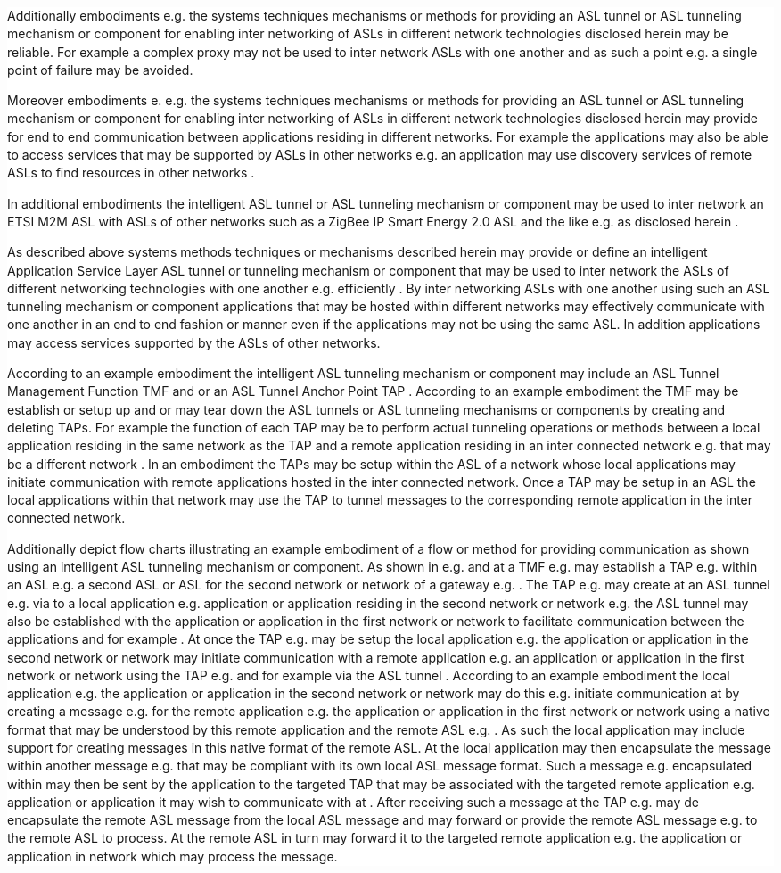 Additionally embodiments e.g. the systems techniques mechanisms or methods for providing an ASL tunnel or ASL tunneling mechanism or component for enabling inter networking of ASLs in different network technologies disclosed herein may be reliable. For example a complex proxy may not be used to inter network ASLs with one another and as such a point e.g. a single point of failure may be avoided.

Moreover embodiments e. e.g. the systems techniques mechanisms or methods for providing an ASL tunnel or ASL tunneling mechanism or component for enabling inter networking of ASLs in different network technologies disclosed herein may provide for end to end communication between applications residing in different networks. For example the applications may also be able to access services that may be supported by ASLs in other networks e.g. an application may use discovery services of remote ASLs to find resources in other networks .

In additional embodiments the intelligent ASL tunnel or ASL tunneling mechanism or component may be used to inter network an ETSI M2M ASL with ASLs of other networks such as a ZigBee IP Smart Energy 2.0 ASL and the like e.g. as disclosed herein .

As described above systems methods techniques or mechanisms described herein may provide or define an intelligent Application Service Layer ASL tunnel or tunneling mechanism or component that may be used to inter network the ASLs of different networking technologies with one another e.g. efficiently . By inter networking ASLs with one another using such an ASL tunneling mechanism or component applications that may be hosted within different networks may effectively communicate with one another in an end to end fashion or manner even if the applications may not be using the same ASL. In addition applications may access services supported by the ASLs of other networks.

According to an example embodiment the intelligent ASL tunneling mechanism or component may include an ASL Tunnel Management Function TMF and or an ASL Tunnel Anchor Point TAP . According to an example embodiment the TMF may be establish or setup up and or may tear down the ASL tunnels or ASL tunneling mechanisms or components by creating and deleting TAPs. For example the function of each TAP may be to perform actual tunneling operations or methods between a local application residing in the same network as the TAP and a remote application residing in an inter connected network e.g. that may be a different network . In an embodiment the TAPs may be setup within the ASL of a network whose local applications may initiate communication with remote applications hosted in the inter connected network. Once a TAP may be setup in an ASL the local applications within that network may use the TAP to tunnel messages to the corresponding remote application in the inter connected network.

Additionally depict flow charts illustrating an example embodiment of a flow or method for providing communication as shown using an intelligent ASL tunneling mechanism or component. As shown in e.g. and at a TMF e.g. may establish a TAP e.g. within an ASL e.g. a second ASL or ASL for the second network or network of a gateway e.g. . The TAP e.g. may create at an ASL tunnel e.g. via to a local application e.g. application or application residing in the second network or network e.g. the ASL tunnel may also be established with the application or application in the first network or network to facilitate communication between the applications and for example . At once the TAP e.g. may be setup the local application e.g. the application or application in the second network or network may initiate communication with a remote application e.g. an application or application in the first network or network using the TAP e.g. and for example via the ASL tunnel . According to an example embodiment the local application e.g. the application or application in the second network or network may do this e.g. initiate communication at by creating a message e.g. for the remote application e.g. the application or application in the first network or network using a native format that may be understood by this remote application and the remote ASL e.g. . As such the local application may include support for creating messages in this native format of the remote ASL. At the local application may then encapsulate the message within another message e.g. that may be compliant with its own local ASL message format. Such a message e.g. encapsulated within may then be sent by the application to the targeted TAP that may be associated with the targeted remote application e.g. application or application it may wish to communicate with at . After receiving such a message at the TAP e.g. may de encapsulate the remote ASL message from the local ASL message and may forward or provide the remote ASL message e.g. to the remote ASL to process. At the remote ASL in turn may forward it to the targeted remote application e.g. the application or application in network which may process the message.
